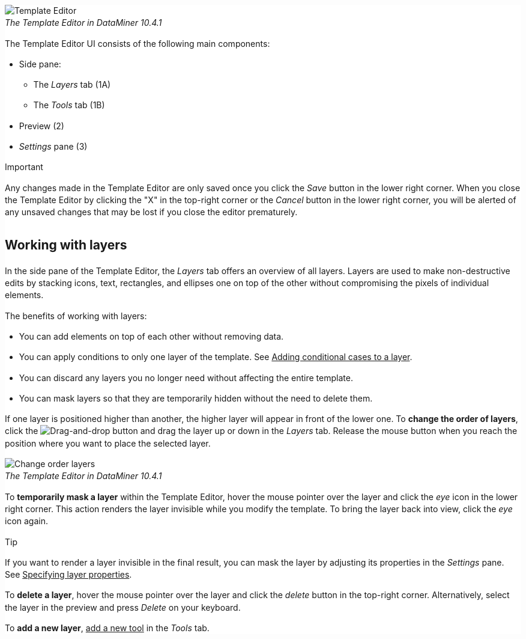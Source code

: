 ![Template Editor](~/user-guide/images/Template_Editor.png)<br/>*The Template Editor in DataMiner 10.4.1*

The Template Editor UI consists of the following main components:

- Side pane:

  - The *Layers* tab (1A)

  - The *Tools* tab (1B)

- Preview (2)

- *Settings* pane (3)

> [!IMPORTANT]
> Any changes made in the Template Editor are only saved once you click the *Save* button in the lower right corner. When you close the Template Editor by clicking the "X" in the top-right corner or the *Cancel* button in the lower right corner, you will be alerted of any unsaved changes that may be lost if you close the editor prematurely.

## Working with layers

In the side pane of the Template Editor, the *Layers* tab offers an overview of all layers. Layers are used to make non-destructive edits by stacking icons, text, rectangles, and ellipses one on top of the other without compromising the pixels of individual elements.

The benefits of working with layers:

- You can add elements on top of each other without removing data.

- You can apply conditions to only one layer of the template. See [Adding conditional cases to a layer](#adding-conditional-cases-to-a-layer).

- You can discard any layers you no longer need without affecting the entire template.

- You can mask layers so that they are temporarily hidden without the need to delete them.

If one layer is positioned higher than another, the higher layer will appear in front of the lower one. To **change the order of layers**, click the ![*Drag-and-drop*](~/user-guide/images/drag-and-drop.png) button and drag the layer up or down in the *Layers* tab. Release the mouse button when you reach the position where you want to place the selected layer.

![Change order layers](~/user-guide/images/Change_Order_Layers.gif)<br/>*The Template Editor in DataMiner 10.4.1*

To **temporarily mask a layer** within the Template Editor, hover the mouse pointer over the layer and click the *eye* icon in the lower right corner. This action renders the layer invisible while you modify the template. To bring the layer back into view, click the *eye* icon again.

> [!TIP]
> If you want to render a layer invisible in the final result, you can mask the layer by adjusting its properties in the *Settings* pane. See [Specifying layer properties](#specifying-layer-properties).

To **delete a layer**, hover the mouse pointer over the layer and click the *delete* button in the top-right corner. Alternatively, select the layer in the preview and press *Delete* on your keyboard.

To **add a new layer**, [add a new tool](#adding-new-layers) in the *Tools* tab.
